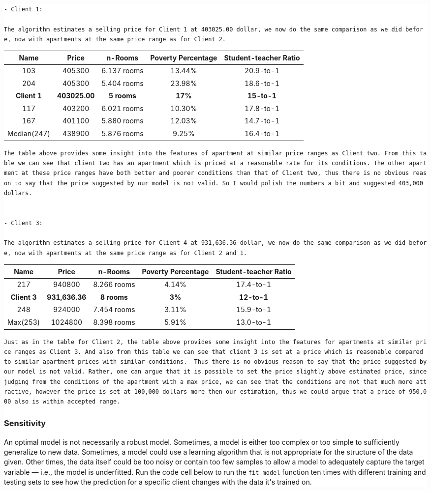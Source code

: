     - Client 1:
    
    The algorithm estimates a selling price for Client 1 at 403025.00 dollar, we now do the same comparison as we did before, now with apartments at the same price range as for Client 2.

|Name          | Price           | n-Rooms    | Poverty Percentage    | Student-teacher Ratio    |
|:---:         | :---:           | :---:      | :---:                 | :---:                    |
| 103          | 405300          | 6.137 rooms| 13.44%                | 20.9-to-1                | 
| 204          | 405300          | 5.404 rooms| 23.98%                | 18.6-to-1                | 
| **Client 1** | **403025.00**   | **5 rooms**| **17%**               | **15-to-1**              |
| 117          | 403200          | 6.021 rooms| 10.30%                | 17.8-to-1                |
| 167          | 401100          | 5.880 rooms| 12.03%                | 14.7-to-1                |
| Median(247)  | 438900          | 5.876 rooms| 9.25%                 | 16.4-to-1                |

    The table above provides some insight into the features of apartment at similar price ranges as Client two. From this table we can see that client two has an apartment which is priced at a reasonable rate for its conditions. The other apartment at these price ranges have both better and poorer conditions than that of Client two, thus there is no obvious reason to say that the price suggested by our model is not valid. So I would polish the numbers a bit and suggested 403,000 dollars.

 
    - Client 3:
    
    The algorithm estimates a selling price for Client 4 at 931,636.36 dollar, we now do the same comparison as we did before, now with apartments at the same price range as for Client 2 and 1.


|Name          | Price           | n-Rooms    | Poverty Percentage    | Student-teacher Ratio    |
|:---:         | :---:           | :---:      | :---:                 | :---:                    |
| 217          | 940800          | 8.266 rooms| 4.14%                 | 17.4-to-1                | 
| **Client 3** | **931,636.36**  | **8 rooms**| **3%**                | **12-to-1**              |
| 248          | 924000          | 7.454 rooms| 3.11%                 | 15.9-to-1                |
| Max(253)     | 1024800         | 8.398 rooms| 5.91%                 | 13.0-to-1                |



    Just as in the table for Client 2, the table above provides some insight into the features for apartments at similar price ranges as Client 3. And also from this table we can see that client 3 is set at a price which is reasonable compared to similar apartment prices with similar conditions.  Thus there is no obvious reason to say that the price suggested by our model is not valid. Rather, one can argue that it is possible to set the price slightly above estimated price, since judging from the conditions of the apartment with a max price, we can see that the conditions are not that much more attractive, however the price is set at 100,000 dollars more then our estimation, thus we could argue that a price of 950,000 also is within accepted range.

### Sensitivity
An optimal model is not necessarily a robust model. Sometimes, a model is either too complex or too simple to sufficiently generalize to new data. Sometimes, a model could use a learning algorithm that is not appropriate for the structure of the data given. Other times, the data itself could be too noisy or contain too few samples to allow a model to adequately capture the target variable — i.e., the model is underfitted. Run the code cell below to run the `fit_model` function ten times with different training and testing sets to see how the prediction for a specific client changes with the data it's trained on.
